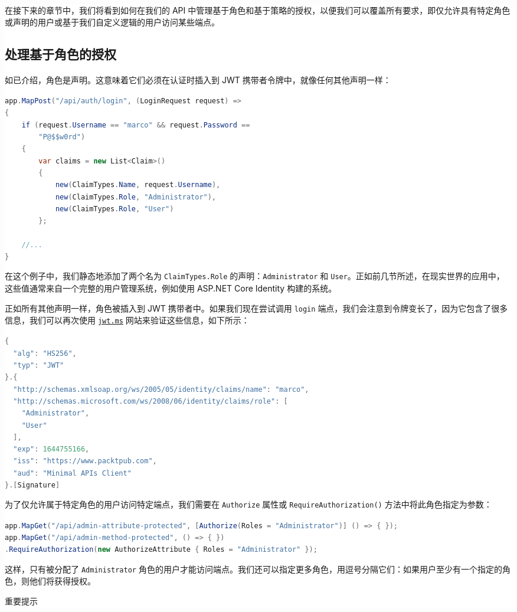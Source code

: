 在接下来的章节中，我们将看到如何在我们的 API 中管理基于角色和基于策略的授权，以便我们可以覆盖所有要求，即仅允许具有特定角色或声明的用户或基于我们自定义逻辑的用户访问某些端点。

## 处理基于角色的授权

如已介绍，角色是声明。这意味着它们必须在认证时插入到 JWT 携带者令牌中，就像任何其他声明一样：

```cs
app.MapPost("/api/auth/login", (LoginRequest request) =>
{
    if (request.Username == "marco" && request.Password == 
        "P@$$w0rd")
    {
        var claims = new List<Claim>()
        {
            new(ClaimTypes.Name, request.Username),
            new(ClaimTypes.Role, "Administrator"),
            new(ClaimTypes.Role, "User")
        };

    //...
}
```

在这个例子中，我们静态地添加了两个名为 `ClaimTypes.Role` 的声明：`Administrator` 和 `User`。正如前几节所述，在现实世界的应用中，这些值通常来自一个完整的用户管理系统，例如使用 ASP.NET Core Identity 构建的系统。

正如所有其他声明一样，角色被插入到 JWT 携带者中。如果我们现在尝试调用 `login` 端点，我们会注意到令牌变长了，因为它包含了很多信息，我们可以再次使用 [`jwt.ms`](https://jwt.ms) 网站来验证这些信息，如下所示：

```cs
{
  "alg": "HS256",
  "typ": "JWT"
}.{
  "http://schemas.xmlsoap.org/ws/2005/05/identity/claims/name": "marco",
  "http://schemas.microsoft.com/ws/2008/06/identity/claims/role": [
    "Administrator",
    "User"
  ],
  "exp": 1644755166,
  "iss": "https://www.packtpub.com",
  "aud": "Minimal APIs Client"
}.[Signature]
```

为了仅允许属于特定角色的用户访问特定端点，我们需要在 `Authorize` 属性或 `RequireAuthorization()` 方法中将此角色指定为参数：

```cs
app.MapGet("/api/admin-attribute-protected", [Authorize(Roles = "Administrator")] () => { });
app.MapGet("/api/admin-method-protected", () => { })
.RequireAuthorization(new AuthorizeAttribute { Roles = "Administrator" });
```

这样，只有被分配了 `Administrator` 角色的用户才能访问端点。我们还可以指定更多角色，用逗号分隔它们：如果用户至少有一个指定的角色，则他们将获得授权。

重要提示
